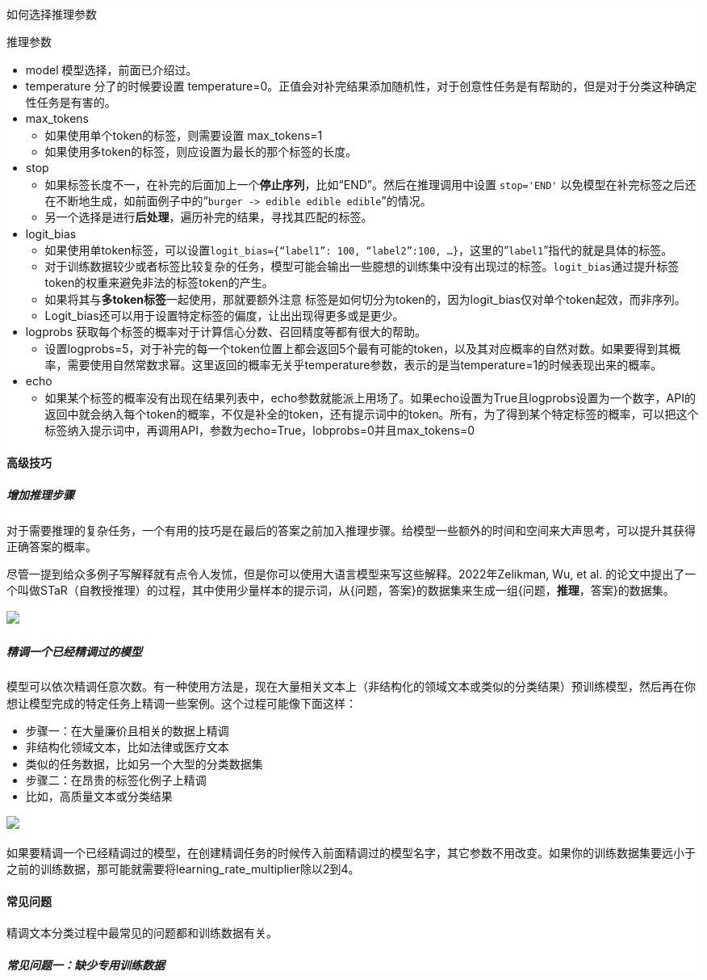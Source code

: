 如何选择推理参数

推理参数
- model 模型选择，前面已介绍过。
- temperature 分了的时候要设置 temperature=0。正值会对补完结果添加随机性，对于创意性任务是有帮助的，但是对于分类这种确定性任务是有害的。
- max_tokens 
  - 如果使用单个token的标签，则需要设置 max_tokens=1
  - 如果使用多token的标签，则应设置为最长的那个标签的长度。
- stop
  - 如果标签长度不一，在补完的后面加上一个**停止序列**，比如“END”。然后在推理调用中设置 `stop='END'` 以免模型在补完标签之后还在不断地生成，如前面例子中的“`burger -> edible edible edible`”的情况。
  - 另一个选择是进行**后处理**，遍历补完的结果，寻找其匹配的标签。
- logit_bias
  - 如果使用单token标签，可以设置`logit_bias={“label1”: 100, “label2”:100, …}`，这里的“`label1`”指代的就是具体的标签。
  - 对于训练数据较少或者标签比较复杂的任务，模型可能会输出一些臆想的训练集中没有出现过的标签。`logit_bias`通过提升标签token的权重来避免非法的标签token的产生。
  - 如果将其与**多token标签**一起使用，那就要额外注意 标签是如何切分为token的，因为logit_bias仅对单个token起效，而非序列。
  - Logit_bias还可以用于设置特定标签的偏度，让出出现得更多或是更少。
- logprobs 获取每个标签的概率对于计算信心分数、召回精度等都有很大的帮助。
  - 设置logprobs=5，对于补完的每一个token位置上都会返回5个最有可能的token，以及其对应概率的自然对数。如果要得到其概率，需要使用自然常数求幂。这里返回的概率无关乎temperature参数，表示的是当temperature=1的时候表现出来的概率。
- echo
  - 如果某个标签的概率没有出现在结果列表中，echo参数就能派上用场了。如果echo设置为True且logprobs设置为一个数字，API的返回中就会纳入每个token的概率，不仅是补全的token，还有提示词中的token。所有，为了得到某个特定标签的概率，可以把这个标签纳入提示词中，再调用API，参数为echo=True，lobprobs=0并且max_tokens=0

#### 高级技巧

##### 增加推理步骤

对于需要推理的复杂任务，一个有用的技巧是在最后的答案之前加入推理步骤。给模型一些额外的时间和空间来大声思考，可以提升其获得正确答案的概率。

尽管一提到给众多例子写解释就有点令人发怵，但是你可以使用大语言模型来写这些解释。2022年Zelikman, Wu, et al. 的论文中提出了一个叫做STaR（自教授推理）的过程，其中使用少量样本的提示词，从{问题，答案}的数据集来生成一组{问题，**推理**，答案}的数据集。

![](https://pic4.zhimg.com/80/v2-c6dbe583128343a6f3b9b82bc5d35087_1440w.webp)

##### 精调一个已经精调过的模型

模型可以依次精调任意次数。有一种使用方法是，现在大量相关文本上（非结构化的领域文本或类似的分类结果）预训练模型，然后再在你想让模型完成的特定任务上精调一些案例。这个过程可能像下面这样：

-   步骤一：在大量廉价且相关的数据上精调
  -   非结构化领域文本，比如法律或医疗文本
  -   类似的任务数据，比如另一个大型的分类数据集
-   步骤二：在昂贵的标签化例子上精调
  -   比如，高质量文本或分类结果

![](https://pic4.zhimg.com/80/v2-4bbcc197fb560d686fe826aafc51f1eb_1440w.webp)

如果要精调一个已经精调过的模型，在创建精调任务的时候传入前面精调过的模型名字，其它参数不用改变。如果你的训练数据集要远小于之前的训练数据，那可能就需要将learning_rate_multiplier除以2到4。

#### 常见问题

精调文本分类过程中最常见的问题都和训练数据有关。

##### 常见问题一：缺少专用训练数据
